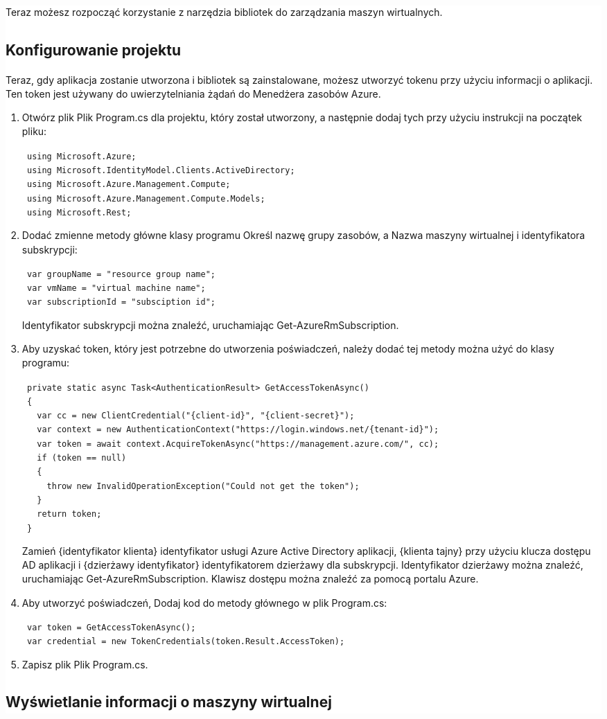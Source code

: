 Teraz możesz rozpocząć korzystanie z narzędzia bibliotek do zarządzania maszyn wirtualnych.

## <a name="set-up-the-project"></a>Konfigurowanie projektu

Teraz, gdy aplikacja zostanie utworzona i bibliotek są zainstalowane, możesz utworzyć tokenu przy użyciu informacji o aplikacji. Ten token jest używany do uwierzytelniania żądań do Menedżera zasobów Azure.

1. Otwórz plik Plik Program.cs dla projektu, który został utworzony, a następnie dodaj tych przy użyciu instrukcji na początek pliku:

        using Microsoft.Azure;
        using Microsoft.IdentityModel.Clients.ActiveDirectory;
        using Microsoft.Azure.Management.Compute;
        using Microsoft.Azure.Management.Compute.Models;
        using Microsoft.Rest;
        
2. Dodać zmienne metody główne klasy programu Określ nazwę grupy zasobów, a Nazwa maszyny wirtualnej i identyfikatora subskrypcji:

        var groupName = "resource group name";
        var vmName = "virtual machine name";  
        var subscriptionId = "subsciption id";

    Identyfikator subskrypcji można znaleźć, uruchamiając Get-AzureRmSubscription.
    
3. Aby uzyskać token, który jest potrzebne do utworzenia poświadczeń, należy dodać tej metody można użyć do klasy programu:

        private static async Task<AuthenticationResult> GetAccessTokenAsync()
        {
          var cc = new ClientCredential("{client-id}", "{client-secret}");
          var context = new AuthenticationContext("https://login.windows.net/{tenant-id}");
          var token = await context.AcquireTokenAsync("https://management.azure.com/", cc);
          if (token == null)
          {
            throw new InvalidOperationException("Could not get the token");
          }
          return token;
        }
    
    Zamień {identyfikator klienta} identyfikator usługi Azure Active Directory aplikacji, {klienta tajny} przy użyciu klucza dostępu AD aplikacji i {dzierżawy identyfikator} identyfikatorem dzierżawy dla subskrypcji. Identyfikator dzierżawy można znaleźć, uruchamiając Get-AzureRmSubscription. Klawisz dostępu można znaleźć za pomocą portalu Azure.
    
4. Aby utworzyć poświadczeń, Dodaj kod do metody głównego w plik Program.cs:

        var token = GetAccessTokenAsync();
        var credential = new TokenCredentials(token.Result.AccessToken);

5. Zapisz plik Plik Program.cs.

## <a name="display-information-about-a-virtual-machine"></a>Wyświetlanie informacji o maszyny wirtualnej
